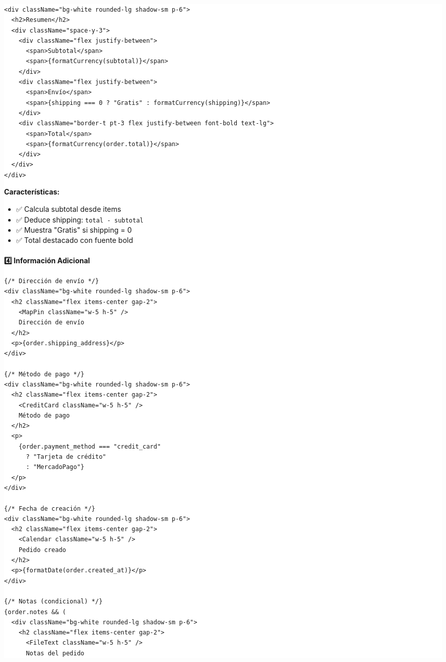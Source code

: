 ```tsx
<div className="bg-white rounded-lg shadow-sm p-6">
  <h2>Resumen</h2>
  <div className="space-y-3">
    <div className="flex justify-between">
      <span>Subtotal</span>
      <span>{formatCurrency(subtotal)}</span>
    </div>
    <div className="flex justify-between">
      <span>Envío</span>
      <span>{shipping === 0 ? "Gratis" : formatCurrency(shipping)}</span>
    </div>
    <div className="border-t pt-3 flex justify-between font-bold text-lg">
      <span>Total</span>
      <span>{formatCurrency(order.total)}</span>
    </div>
  </div>
</div>
```

**Características:**
- ✅ Calcula subtotal desde items
- ✅ Deduce shipping: `total - subtotal`
- ✅ Muestra "Gratis" si shipping = 0
- ✅ Total destacado con fuente bold

#### 4️⃣ Información Adicional
```tsx
{/* Dirección de envío */}
<div className="bg-white rounded-lg shadow-sm p-6">
  <h2 className="flex items-center gap-2">
    <MapPin className="w-5 h-5" />
    Dirección de envío
  </h2>
  <p>{order.shipping_address}</p>
</div>

{/* Método de pago */}
<div className="bg-white rounded-lg shadow-sm p-6">
  <h2 className="flex items-center gap-2">
    <CreditCard className="w-5 h-5" />
    Método de pago
  </h2>
  <p>
    {order.payment_method === "credit_card" 
      ? "Tarjeta de crédito" 
      : "MercadoPago"}
  </p>
</div>

{/* Fecha de creación */}
<div className="bg-white rounded-lg shadow-sm p-6">
  <h2 className="flex items-center gap-2">
    <Calendar className="w-5 h-5" />
    Pedido creado
  </h2>
  <p>{formatDate(order.created_at)}</p>
</div>

{/* Notas (condicional) */}
{order.notes && (
  <div className="bg-white rounded-lg shadow-sm p-6">
    <h2 className="flex items-center gap-2">
      <FileText className="w-5 h-5" />
      Notas del pedido
```